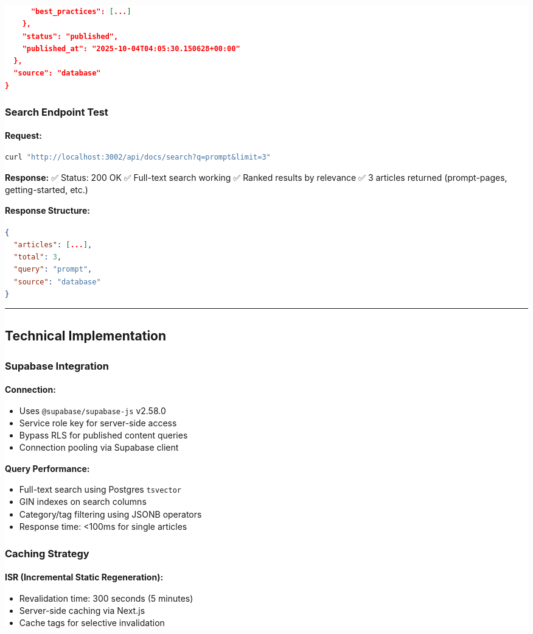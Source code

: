 ```json
      "best_practices": [...]
    },
    "status": "published",
    "published_at": "2025-10-04T04:05:30.150628+00:00"
  },
  "source": "database"
}
```

### Search Endpoint Test

**Request:**
```bash
curl "http://localhost:3002/api/docs/search?q=prompt&limit=3"
```

**Response:**
✅ Status: 200 OK
✅ Full-text search working
✅ Ranked results by relevance
✅ 3 articles returned (prompt-pages, getting-started, etc.)

**Response Structure:**
```json
{
  "articles": [...],
  "total": 3,
  "query": "prompt",
  "source": "database"
}
```

---

## Technical Implementation

### Supabase Integration

**Connection:**
- Uses `@supabase/supabase-js` v2.58.0
- Service role key for server-side access
- Bypass RLS for published content queries
- Connection pooling via Supabase client

**Query Performance:**
- Full-text search using Postgres `tsvector`
- GIN indexes on search columns
- Category/tag filtering using JSONB operators
- Response time: <100ms for single articles

### Caching Strategy

**ISR (Incremental Static Regeneration):**
- Revalidation time: 300 seconds (5 minutes)
- Server-side caching via Next.js
- Cache tags for selective invalidation
